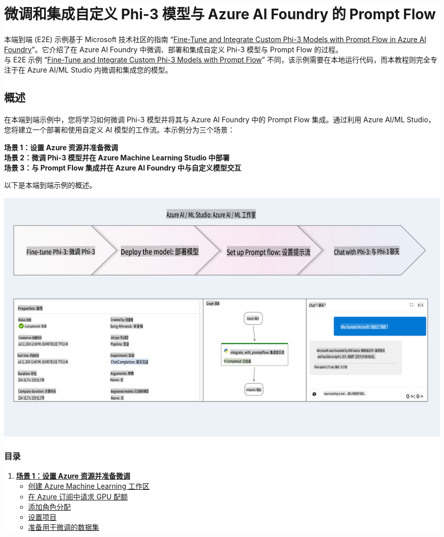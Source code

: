 # 微调和集成自定义 Phi-3 模型与 Azure AI Foundry 的 Prompt Flow

本端到端 (E2E) 示例基于 Microsoft 技术社区的指南 “[Fine-Tune and Integrate Custom Phi-3 Models with Prompt Flow in Azure AI Foundry](https://techcommunity.microsoft.com/t5/educator-developer-blog/fine-tune-and-integrate-custom-phi-3-models-with-prompt-flow-in/ba-p/4191726?WT.mc_id=aiml-137032-kinfeylo)”。它介绍了在 Azure AI Foundry 中微调、部署和集成自定义 Phi-3 模型与 Prompt Flow 的过程。  
与 E2E 示例 “[Fine-Tune and Integrate Custom Phi-3 Models with Prompt Flow](./E2E_Phi-3-FineTuning_PromptFlow_Integration.md)” 不同，该示例需要在本地运行代码，而本教程则完全专注于在 Azure AI/ML Studio 内微调和集成您的模型。

## 概述

在本端到端示例中，您将学习如何微调 Phi-3 模型并将其与 Azure AI Foundry 中的 Prompt Flow 集成。通过利用 Azure AI/ML Studio，您将建立一个部署和使用自定义 AI 模型的工作流。本示例分为三个场景：

**场景 1：设置 Azure 资源并准备微调**  
**场景 2：微调 Phi-3 模型并在 Azure Machine Learning Studio 中部署**  
**场景 3：与 Prompt Flow 集成并在 Azure AI Foundry 中与自定义模型交互**

以下是本端到端示例的概述。

![Phi-3-FineTuning_PromptFlow_Integration 概览.](../../../../../../translated_images/00-01-architecture.48557afd46be88c521fb66f886c611bb93ec4cde1b00e138174ae97f75f56262.zh.png)

### 目录

1. **[场景 1：设置 Azure 资源并准备微调](../../../../../../md/02.Application/01.TextAndChat/Phi3)**  
    - [创建 Azure Machine Learning 工作区](../../../../../../md/02.Application/01.TextAndChat/Phi3)  
    - [在 Azure 订阅中请求 GPU 配额](../../../../../../md/02.Application/01.TextAndChat/Phi3)  
    - [添加角色分配](../../../../../../md/02.Application/01.TextAndChat/Phi3)  
    - [设置项目](../../../../../../md/02.Application/01.TextAndChat/Phi3)  
    - [准备用于微调的数据集](../../../../../../md/02.Application/01.TextAndChat/Phi3)  
